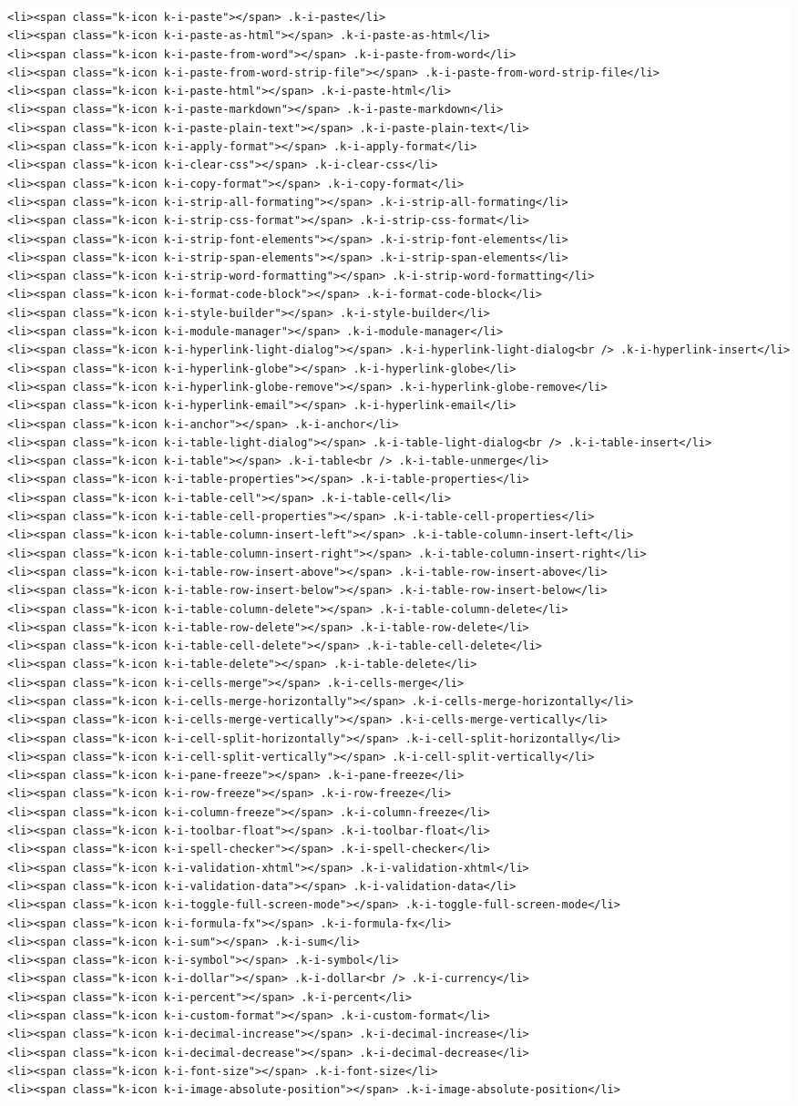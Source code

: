     <li><span class="k-icon k-i-paste"></span> .k-i-paste</li>
    <li><span class="k-icon k-i-paste-as-html"></span> .k-i-paste-as-html</li>
    <li><span class="k-icon k-i-paste-from-word"></span> .k-i-paste-from-word</li>
    <li><span class="k-icon k-i-paste-from-word-strip-file"></span> .k-i-paste-from-word-strip-file</li>
    <li><span class="k-icon k-i-paste-html"></span> .k-i-paste-html</li>
    <li><span class="k-icon k-i-paste-markdown"></span> .k-i-paste-markdown</li>
    <li><span class="k-icon k-i-paste-plain-text"></span> .k-i-paste-plain-text</li>
    <li><span class="k-icon k-i-apply-format"></span> .k-i-apply-format</li>
    <li><span class="k-icon k-i-clear-css"></span> .k-i-clear-css</li>
    <li><span class="k-icon k-i-copy-format"></span> .k-i-copy-format</li>
    <li><span class="k-icon k-i-strip-all-formating"></span> .k-i-strip-all-formating</li>
    <li><span class="k-icon k-i-strip-css-format"></span> .k-i-strip-css-format</li>
    <li><span class="k-icon k-i-strip-font-elements"></span> .k-i-strip-font-elements</li>
    <li><span class="k-icon k-i-strip-span-elements"></span> .k-i-strip-span-elements</li>
    <li><span class="k-icon k-i-strip-word-formatting"></span> .k-i-strip-word-formatting</li>
    <li><span class="k-icon k-i-format-code-block"></span> .k-i-format-code-block</li>
    <li><span class="k-icon k-i-style-builder"></span> .k-i-style-builder</li>
    <li><span class="k-icon k-i-module-manager"></span> .k-i-module-manager</li>
    <li><span class="k-icon k-i-hyperlink-light-dialog"></span> .k-i-hyperlink-light-dialog<br /> .k-i-hyperlink-insert</li>
    <li><span class="k-icon k-i-hyperlink-globe"></span> .k-i-hyperlink-globe</li>
    <li><span class="k-icon k-i-hyperlink-globe-remove"></span> .k-i-hyperlink-globe-remove</li>
    <li><span class="k-icon k-i-hyperlink-email"></span> .k-i-hyperlink-email</li>
    <li><span class="k-icon k-i-anchor"></span> .k-i-anchor</li>
    <li><span class="k-icon k-i-table-light-dialog"></span> .k-i-table-light-dialog<br /> .k-i-table-insert</li>
    <li><span class="k-icon k-i-table"></span> .k-i-table<br /> .k-i-table-unmerge</li>
    <li><span class="k-icon k-i-table-properties"></span> .k-i-table-properties</li>
    <li><span class="k-icon k-i-table-cell"></span> .k-i-table-cell</li>
    <li><span class="k-icon k-i-table-cell-properties"></span> .k-i-table-cell-properties</li>
    <li><span class="k-icon k-i-table-column-insert-left"></span> .k-i-table-column-insert-left</li>
    <li><span class="k-icon k-i-table-column-insert-right"></span> .k-i-table-column-insert-right</li>
    <li><span class="k-icon k-i-table-row-insert-above"></span> .k-i-table-row-insert-above</li>
    <li><span class="k-icon k-i-table-row-insert-below"></span> .k-i-table-row-insert-below</li>
    <li><span class="k-icon k-i-table-column-delete"></span> .k-i-table-column-delete</li>
    <li><span class="k-icon k-i-table-row-delete"></span> .k-i-table-row-delete</li>
    <li><span class="k-icon k-i-table-cell-delete"></span> .k-i-table-cell-delete</li>
    <li><span class="k-icon k-i-table-delete"></span> .k-i-table-delete</li>
    <li><span class="k-icon k-i-cells-merge"></span> .k-i-cells-merge</li>
    <li><span class="k-icon k-i-cells-merge-horizontally"></span> .k-i-cells-merge-horizontally</li>
    <li><span class="k-icon k-i-cells-merge-vertically"></span> .k-i-cells-merge-vertically</li>
    <li><span class="k-icon k-i-cell-split-horizontally"></span> .k-i-cell-split-horizontally</li>
    <li><span class="k-icon k-i-cell-split-vertically"></span> .k-i-cell-split-vertically</li>
    <li><span class="k-icon k-i-pane-freeze"></span> .k-i-pane-freeze</li>
    <li><span class="k-icon k-i-row-freeze"></span> .k-i-row-freeze</li>
    <li><span class="k-icon k-i-column-freeze"></span> .k-i-column-freeze</li>
    <li><span class="k-icon k-i-toolbar-float"></span> .k-i-toolbar-float</li>
    <li><span class="k-icon k-i-spell-checker"></span> .k-i-spell-checker</li>
    <li><span class="k-icon k-i-validation-xhtml"></span> .k-i-validation-xhtml</li>
    <li><span class="k-icon k-i-validation-data"></span> .k-i-validation-data</li>
    <li><span class="k-icon k-i-toggle-full-screen-mode"></span> .k-i-toggle-full-screen-mode</li>
    <li><span class="k-icon k-i-formula-fx"></span> .k-i-formula-fx</li>
    <li><span class="k-icon k-i-sum"></span> .k-i-sum</li>
    <li><span class="k-icon k-i-symbol"></span> .k-i-symbol</li>
    <li><span class="k-icon k-i-dollar"></span> .k-i-dollar<br /> .k-i-currency</li>
    <li><span class="k-icon k-i-percent"></span> .k-i-percent</li>
    <li><span class="k-icon k-i-custom-format"></span> .k-i-custom-format</li>
    <li><span class="k-icon k-i-decimal-increase"></span> .k-i-decimal-increase</li>
    <li><span class="k-icon k-i-decimal-decrease"></span> .k-i-decimal-decrease</li>
    <li><span class="k-icon k-i-font-size"></span> .k-i-font-size</li>
    <li><span class="k-icon k-i-image-absolute-position"></span> .k-i-image-absolute-position</li>
</ul>
